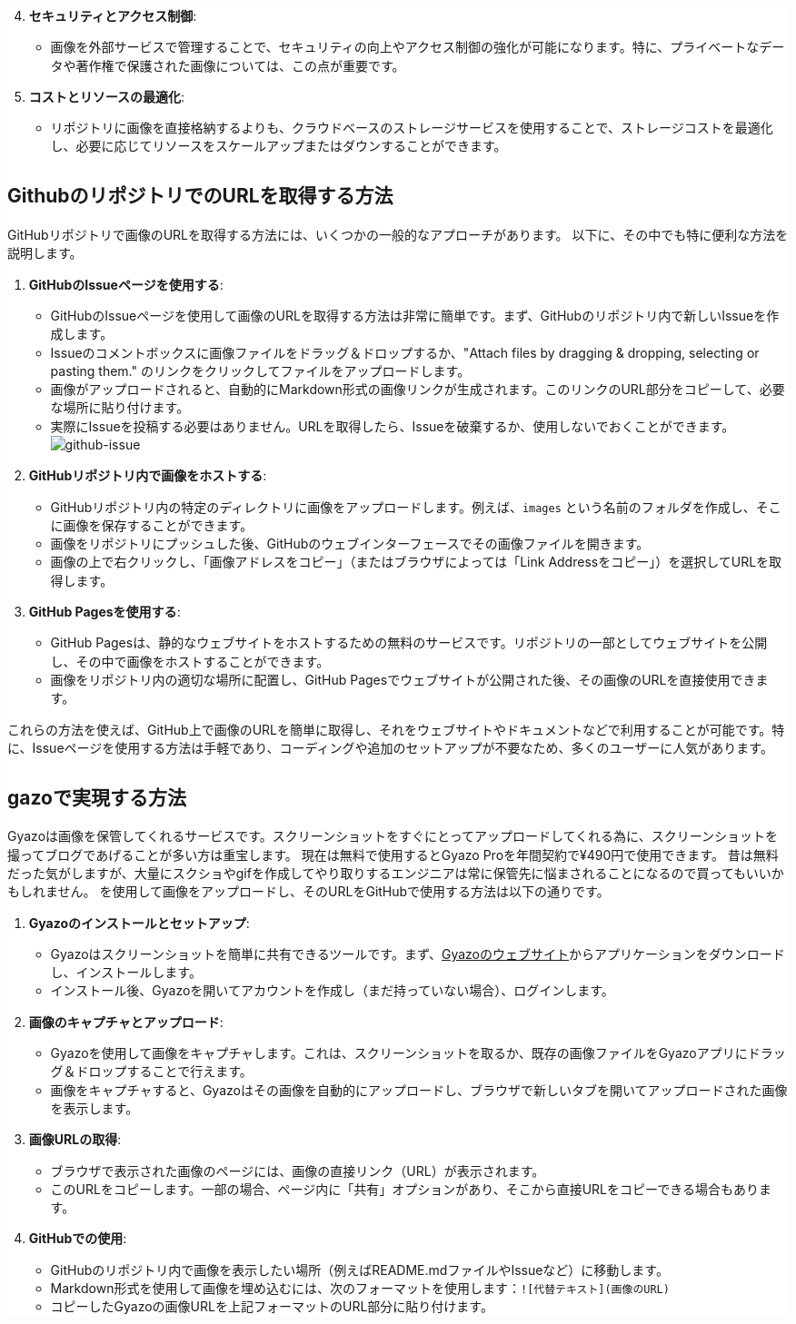 4. **セキュリティとアクセス制御**:
   - 画像を外部サービスで管理することで、セキュリティの向上やアクセス制御の強化が可能になります。特に、プライベートなデータや著作権で保護された画像については、この点が重要です。

5. **コストとリソースの最適化**:
   - リポジトリに画像を直接格納するよりも、クラウドベースのストレージサービスを使用することで、ストレージコストを最適化し、必要に応じてリソースをスケールアップまたはダウンすることができます。

## GithubのリポジトリでのURLを取得する方法

GitHubリポジトリで画像のURLを取得する方法には、いくつかの一般的なアプローチがあります。
以下に、その中でも特に便利な方法を説明します。


1. **GitHubのIssueページを使用する**:
   - GitHubのIssueページを使用して画像のURLを取得する方法は非常に簡単です。まず、GitHubのリポジトリ内で新しいIssueを作成します。
   - Issueのコメントボックスに画像ファイルをドラッグ＆ドロップするか、"Attach files by dragging & dropping, selecting or pasting them." のリンクをクリックしてファイルをアップロードします。
   - 画像がアップロードされると、自動的にMarkdown形式の画像リンクが生成されます。このリンクのURL部分をコピーして、必要な場所に貼り付けます。
   - 実際にIssueを投稿する必要はありません。URLを取得したら、Issueを破棄するか、使用しないでおくことができます。
  ![github-issue](https://github.com/tecmah/tecmah-blogv2/assets/11237144/3c6100ef-c586-4b79-81bc-756dc9ae2150)

2. **GitHubリポジトリ内で画像をホストする**:
   - GitHubリポジトリ内の特定のディレクトリに画像をアップロードします。例えば、`images` という名前のフォルダを作成し、そこに画像を保存することができます。
   - 画像をリポジトリにプッシュした後、GitHubのウェブインターフェースでその画像ファイルを開きます。
   - 画像の上で右クリックし、「画像アドレスをコピー」（またはブラウザによっては「Link Addressをコピー」）を選択してURLを取得します。

3. **GitHub Pagesを使用する**:
   - GitHub Pagesは、静的なウェブサイトをホストするための無料のサービスです。リポジトリの一部としてウェブサイトを公開し、その中で画像をホストすることができます。
   - 画像をリポジトリ内の適切な場所に配置し、GitHub Pagesでウェブサイトが公開された後、その画像のURLを直接使用できます。

これらの方法を使えば、GitHub上で画像のURLを簡単に取得し、それをウェブサイトやドキュメントなどで利用することが可能です。特に、Issueページを使用する方法は手軽であり、コーディングや追加のセットアップが不要なため、多くのユーザーに人気があります。

## gazoで実現する方法

Gyazoは画像を保管してくれるサービスです。スクリーンショットをすぐにとってアップロードしてくれる為に、スクリーンショットを撮ってブログであげることが多い方は重宝します。
現在は無料で使用するとGyazo Proを年間契約で¥490円で使用できます。
昔は無料だった気がしますが、大量にスクショやgifを作成してやり取りするエンジニアは常に保管先に悩まされることになるので買ってもいいかもしれません。
を使用して画像をアップロードし、そのURLをGitHubで使用する方法は以下の通りです。

1. **Gyazoのインストールとセットアップ**:
   - Gyazoはスクリーンショットを簡単に共有できるツールです。まず、[Gyazoのウェブサイト](https://gyazo.com/)からアプリケーションをダウンロードし、インストールします。
   - インストール後、Gyazoを開いてアカウントを作成し（まだ持っていない場合）、ログインします。

2. **画像のキャプチャとアップロード**:
   - Gyazoを使用して画像をキャプチャします。これは、スクリーンショットを取るか、既存の画像ファイルをGyazoアプリにドラッグ＆ドロップすることで行えます。
   - 画像をキャプチャすると、Gyazoはその画像を自動的にアップロードし、ブラウザで新しいタブを開いてアップロードされた画像を表示します。

3. **画像URLの取得**:
   - ブラウザで表示された画像のページには、画像の直接リンク（URL）が表示されます。
   - このURLをコピーします。一部の場合、ページ内に「共有」オプションがあり、そこから直接URLをコピーできる場合もあります。

4. **GitHubでの使用**:
   - GitHubのリポジトリ内で画像を表示したい場所（例えばREADME.mdファイルやIssueなど）に移動します。
   - Markdown形式を使用して画像を埋め込むには、次のフォーマットを使用します：`![代替テキスト](画像のURL)`
   - コピーしたGyazoの画像URLを上記フォーマットのURL部分に貼り付けます。

